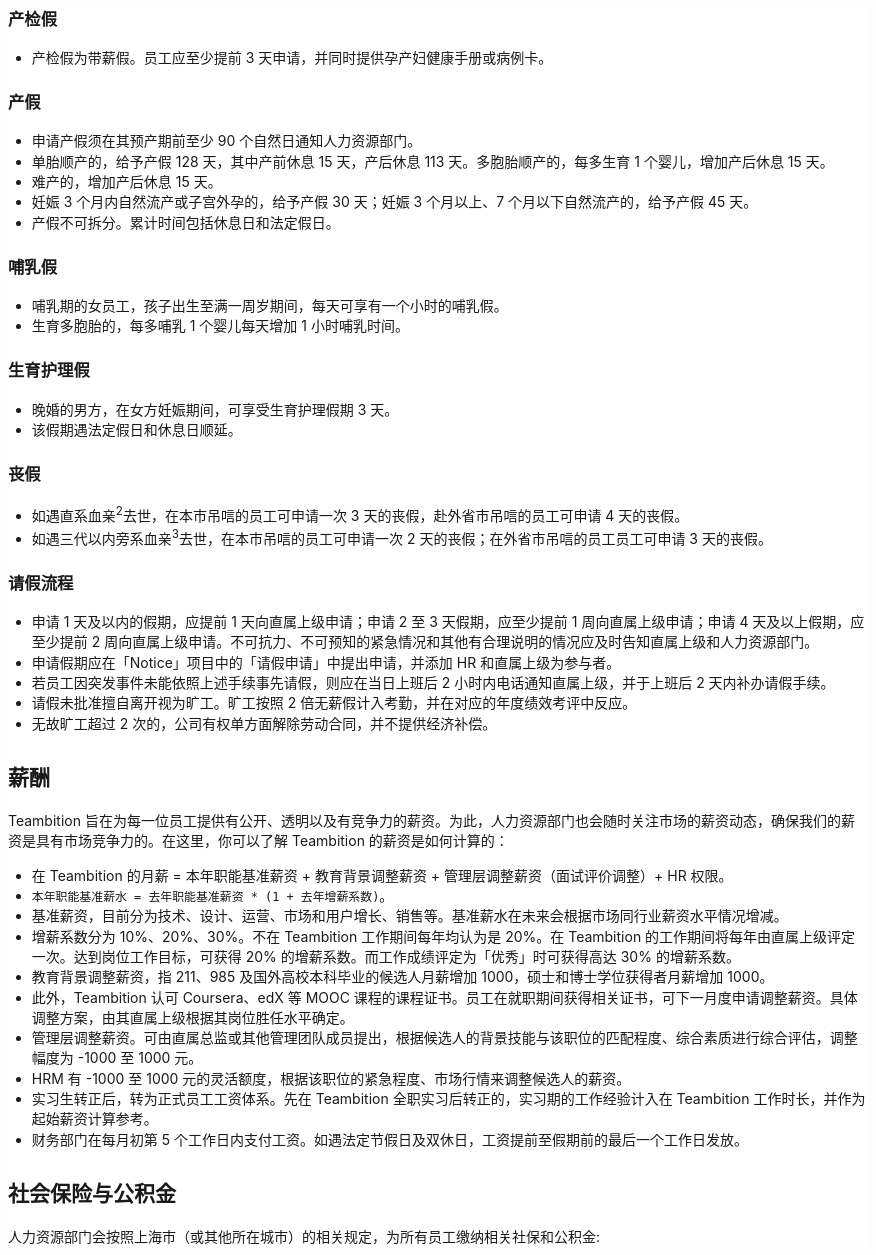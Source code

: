 ### 产检假
- 产检假为带薪假。员工应至少提前 3 天申请，并同时提供孕产妇健康手册或病例卡。

### 产假
- 申请产假须在其预产期前至少 90 个自然日通知人力资源部门。
- 单胎顺产的，给予产假 128 天，其中产前休息 15 天，产后休息 113 天。多胞胎顺产的，每多生育 1 个婴儿，增加产后休息 15 天。
- 难产的，增加产后休息 15 天。
- 妊娠 3 个月内自然流产或子宫外孕的，给予产假 30 天；妊娠 3 个月以上、7 个月以下自然流产的，给予产假 45 天。
- 产假不可拆分。累计时间包括休息日和法定假日。

### 哺乳假
- 哺乳期的女员工，孩子出生至满一周岁期间，每天可享有一个小时的哺乳假。
- 生育多胞胎的，每多哺乳 1 个婴儿每天增加 1 小时哺乳时间。

### 生育护理假
- 晚婚的男方，在女方妊娠期间，可享受生育护理假期 3 天。
- 该假期遇法定假日和休息日顺延。

### 丧假
- 如遇直系血亲<sup>2</sup>去世，在本市吊唁的员工可申请一次 3 天的丧假，赴外省市吊唁的员工可申请 4 天的丧假。
- 如遇三代以内旁系血亲<sup>3</sup>去世，在本市吊唁的员工可申请一次 2 天的丧假；在外省市吊唁的员工员工可申请 3 天的丧假。

### 请假流程
- 申请 1 天及以内的假期，应提前 1 天向直属上级申请；申请 2 至 3 天假期，应至少提前 1 周向直属上级申请；申请 4 天及以上假期，应至少提前 2 周向直属上级申请。不可抗力、不可预知的紧急情况和其他有合理说明的情况应及时告知直属上级和人力资源部门。
- 申请假期应在「Notice」项目中的「请假申请」中提出申请，并添加 HR 和直属上级为参与者。
- 若员工因突发事件未能依照上述手续事先请假，则应在当日上班后 2 小时内电话通知直属上级，并于上班后 2 天内补办请假手续。
- 请假未批准擅自离开视为旷工。旷工按照 2 倍无薪假计入考勤，并在对应的年度绩效考评中反应。
- 无故旷工超过 2 次的，公司有权单方面解除劳动合同，并不提供经济补偿。


## 薪酬

Teambition 旨在为每一位员工提供有公开、透明以及有竞争力的薪资。为此，人力资源部门也会随时关注市场的薪资动态，确保我们的薪资是具有市场竞争力的。在这里，你可以了解 Teambition 的薪资是如何计算的：

- 在 Teambition 的月薪 = 本年职能基准薪资 + 教育背景调整薪资 + 管理层调整薪资（面试评价调整）+ HR 权限。
- `本年职能基准薪水 = 去年职能基准薪资 * (1 + 去年增薪系数)`。
- 基准薪资，目前分为技术、设计、运营、市场和用户增长、销售等。基准薪水在未来会根据市场同行业薪资水平情况增减。
- 增薪系数分为 10%、20%、30%。不在 Teambition 工作期间每年均认为是 20%。在 Teambition 的工作期间将每年由直属上级评定一次。达到岗位工作目标，可获得 20% 的增薪系数。而工作成绩评定为「优秀」时可获得高达 30% 的增薪系数。
- 教育背景调整薪资，指 211、985 及国外高校本科毕业的候选人月薪增加 1000，硕士和博士学位获得者月薪增加 1000。
- 此外，Teambition 认可 Coursera、edX 等 MOOC 课程的课程证书。员工在就职期间获得相关证书，可下一月度申请调整薪资。具体调整方案，由其直属上级根据其岗位胜任水平确定。
- 管理层调整薪资。可由直属总监或其他管理团队成员提出，根据候选人的背景技能与该职位的匹配程度、综合素质进行综合评估，调整幅度为 -1000 至 1000 元。
- HRM 有 -1000 至 1000 元的灵活额度，根据该职位的紧急程度、市场行情来调整候选人的薪资。
- 实习生转正后，转为正式员工工资体系。先在 Teambition 全职实习后转正的，实习期的工作经验计入在 Teambition 工作时长，并作为起始薪资计算参考。
- 财务部门在每月初第 5 个工作日内支付工资。如遇法定节假日及双休日，工资提前至假期前的最后一个工作日发放。

## 社会保险与公积金
人力资源部门会按照上海市（或其他所在城市）的相关规定，为所有员工缴纳相关社保和公积金:
